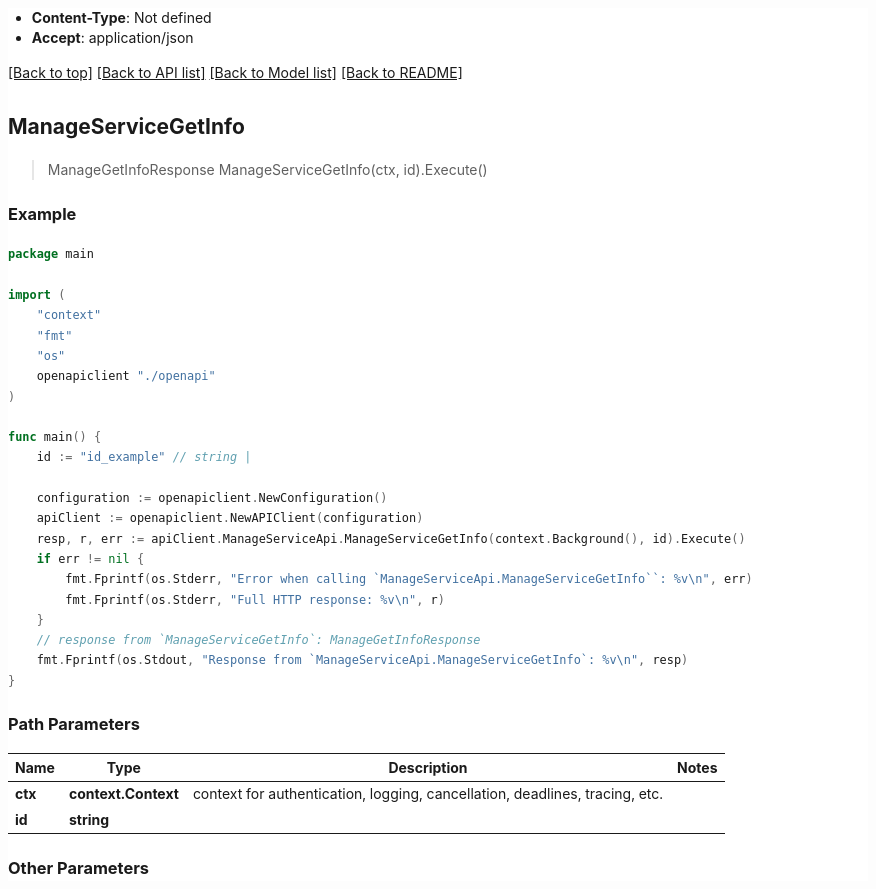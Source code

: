 - **Content-Type**: Not defined
- **Accept**: application/json

[[Back to top]](#) [[Back to API list]](../README.md#documentation-for-api-endpoints)
[[Back to Model list]](../README.md#documentation-for-models)
[[Back to README]](../README.md)


## ManageServiceGetInfo

> ManageGetInfoResponse ManageServiceGetInfo(ctx, id).Execute()



### Example

```go
package main

import (
    "context"
    "fmt"
    "os"
    openapiclient "./openapi"
)

func main() {
    id := "id_example" // string | 

    configuration := openapiclient.NewConfiguration()
    apiClient := openapiclient.NewAPIClient(configuration)
    resp, r, err := apiClient.ManageServiceApi.ManageServiceGetInfo(context.Background(), id).Execute()
    if err != nil {
        fmt.Fprintf(os.Stderr, "Error when calling `ManageServiceApi.ManageServiceGetInfo``: %v\n", err)
        fmt.Fprintf(os.Stderr, "Full HTTP response: %v\n", r)
    }
    // response from `ManageServiceGetInfo`: ManageGetInfoResponse
    fmt.Fprintf(os.Stdout, "Response from `ManageServiceApi.ManageServiceGetInfo`: %v\n", resp)
}
```

### Path Parameters


Name | Type | Description  | Notes
------------- | ------------- | ------------- | -------------
**ctx** | **context.Context** | context for authentication, logging, cancellation, deadlines, tracing, etc.
**id** | **string** |  | 

### Other Parameters
